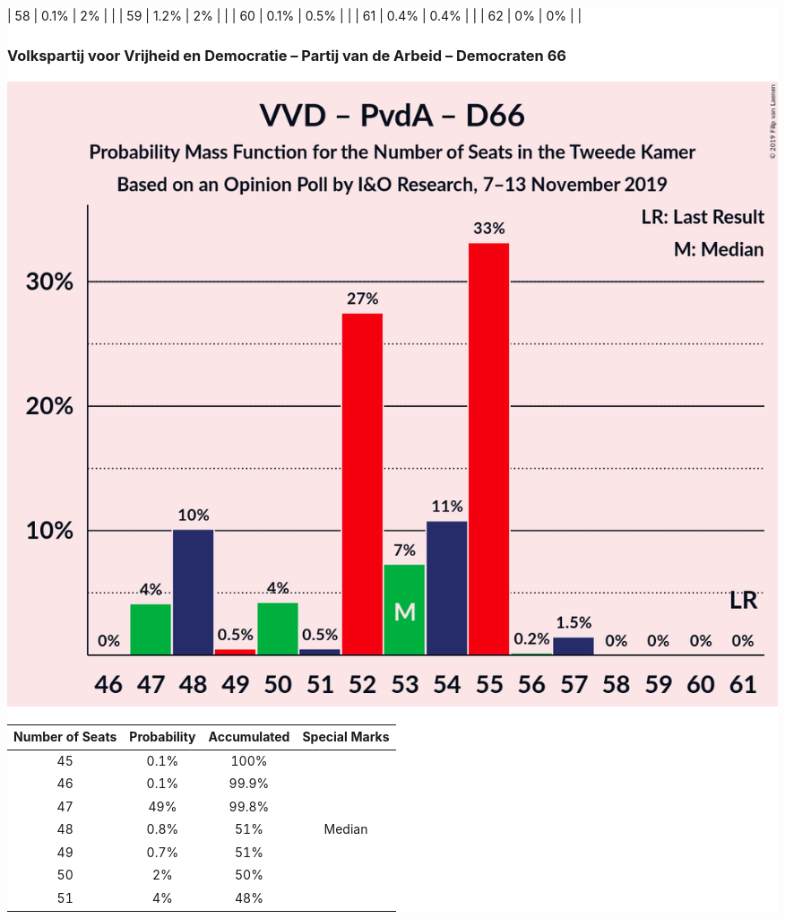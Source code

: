 | 58 | 0.1% | 2% |  |
| 59 | 1.2% | 2% |  |
| 60 | 0.1% | 0.5% |  |
| 61 | 0.4% | 0.4% |  |
| 62 | 0% | 0% |  |

### Volkspartij voor Vrijheid en Democratie – Partij van de Arbeid – Democraten 66

![Graph with seats probability mass function not yet produced](2019-11-13-IOResearch-coalitions-seats-pmf-vvd–pvda–d66.png "Seats Probability Mass Function")

| Number of Seats | Probability | Accumulated | Special Marks |
|:---------------:|:-----------:|:-----------:|:-------------:|
| 45 | 0.1% | 100% |  |
| 46 | 0.1% | 99.9% |  |
| 47 | 49% | 99.8% |  |
| 48 | 0.8% | 51% | Median |
| 49 | 0.7% | 51% |  |
| 50 | 2% | 50% |  |
| 51 | 4% | 48% |  |